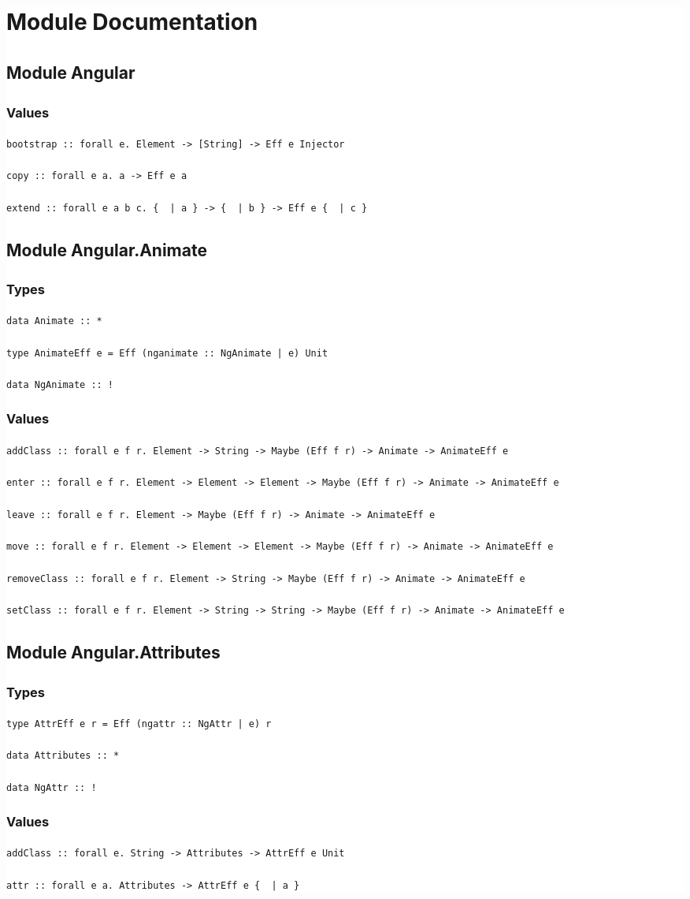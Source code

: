 # Module Documentation

## Module Angular

### Values

    bootstrap :: forall e. Element -> [String] -> Eff e Injector

    copy :: forall e a. a -> Eff e a

    extend :: forall e a b c. {  | a } -> {  | b } -> Eff e {  | c }


## Module Angular.Animate

### Types

    data Animate :: *

    type AnimateEff e = Eff (nganimate :: NgAnimate | e) Unit

    data NgAnimate :: !


### Values

    addClass :: forall e f r. Element -> String -> Maybe (Eff f r) -> Animate -> AnimateEff e

    enter :: forall e f r. Element -> Element -> Element -> Maybe (Eff f r) -> Animate -> AnimateEff e

    leave :: forall e f r. Element -> Maybe (Eff f r) -> Animate -> AnimateEff e

    move :: forall e f r. Element -> Element -> Element -> Maybe (Eff f r) -> Animate -> AnimateEff e

    removeClass :: forall e f r. Element -> String -> Maybe (Eff f r) -> Animate -> AnimateEff e

    setClass :: forall e f r. Element -> String -> String -> Maybe (Eff f r) -> Animate -> AnimateEff e


## Module Angular.Attributes

### Types

    type AttrEff e r = Eff (ngattr :: NgAttr | e) r

    data Attributes :: *

    data NgAttr :: !


### Values

    addClass :: forall e. String -> Attributes -> AttrEff e Unit

    attr :: forall e a. Attributes -> AttrEff e {  | a }
